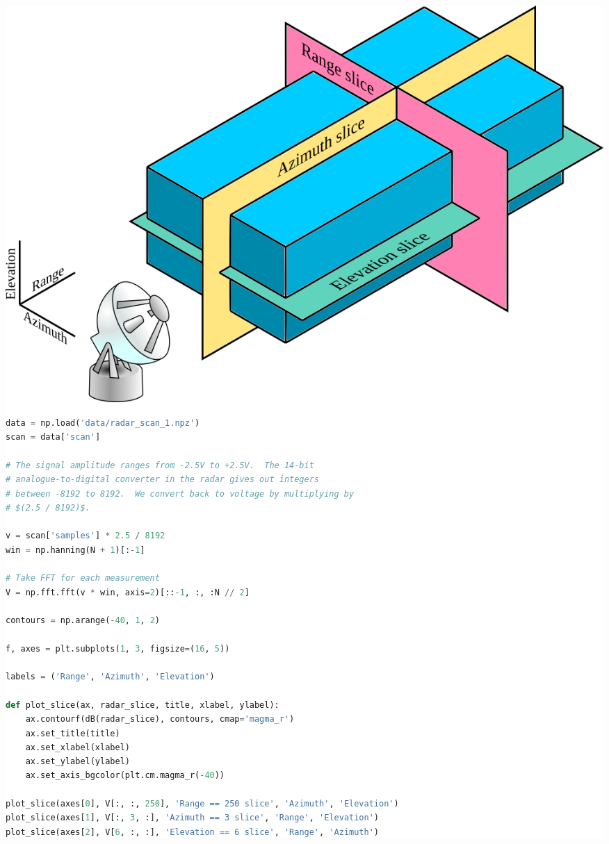 <img src="../figures/axes_slices.png"
     alt="Diagram showing azimuth, elevation and range slices through data volume"/>


```python
data = np.load('data/radar_scan_1.npz')
scan = data['scan']

# The signal amplitude ranges from -2.5V to +2.5V.  The 14-bit
# analogue-to-digital converter in the radar gives out integers
# between -8192 to 8192.  We convert back to voltage by multiplying by
# $(2.5 / 8192)$.

v = scan['samples'] * 2.5 / 8192
win = np.hanning(N + 1)[:-1]

# Take FFT for each measurement
V = np.fft.fft(v * win, axis=2)[::-1, :, :N // 2]

contours = np.arange(-40, 1, 2)

f, axes = plt.subplots(1, 3, figsize=(16, 5))

labels = ('Range', 'Azimuth', 'Elevation')

def plot_slice(ax, radar_slice, title, xlabel, ylabel):
    ax.contourf(dB(radar_slice), contours, cmap='magma_r')
    ax.set_title(title)
    ax.set_xlabel(xlabel)
    ax.set_ylabel(ylabel)
    ax.set_axis_bgcolor(plt.cm.magma_r(-40))

plot_slice(axes[0], V[:, :, 250], 'Range == 250 slice', 'Azimuth', 'Elevation')
plot_slice(axes[1], V[:, 3, :], 'Azimuth == 3 slice', 'Range', 'Elevation')
plot_slice(axes[2], V[6, :, :], 'Elevation == 6 slice', 'Range', 'Azimuth')

```

[^discrete]: The discrete Fourier transform operates on sampled data,
[^complex]: The Fourier transform essentially tells us how to combine
[^time]: For more on techniques for calculating both (approximate)
[^scaling]: SciPy goes to some effort to preserve the energy in the
[^fast]: While ideally we don't want to reimplement existing
[^detail_fmcw]: A block diagram of a simple FMCW radar that uses